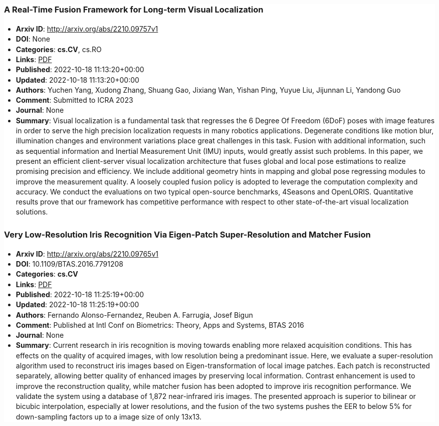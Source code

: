 


### A Real-Time Fusion Framework for Long-term Visual Localization
- **Arxiv ID**: http://arxiv.org/abs/2210.09757v1
- **DOI**: None
- **Categories**: **cs.CV**, cs.RO
- **Links**: [PDF](http://arxiv.org/pdf/2210.09757v1)
- **Published**: 2022-10-18 11:13:20+00:00
- **Updated**: 2022-10-18 11:13:20+00:00
- **Authors**: Yuchen Yang, Xudong Zhang, Shuang Gao, Jixiang Wan, Yishan Ping, Yuyue Liu, Jijunnan Li, Yandong Guo
- **Comment**: Submitted to ICRA 2023
- **Journal**: None
- **Summary**: Visual localization is a fundamental task that regresses the 6 Degree Of Freedom (6DoF) poses with image features in order to serve the high precision localization requests in many robotics applications. Degenerate conditions like motion blur, illumination changes and environment variations place great challenges in this task. Fusion with additional information, such as sequential information and Inertial Measurement Unit (IMU) inputs, would greatly assist such problems. In this paper, we present an efficient client-server visual localization architecture that fuses global and local pose estimations to realize promising precision and efficiency. We include additional geometry hints in mapping and global pose regressing modules to improve the measurement quality. A loosely coupled fusion policy is adopted to leverage the computation complexity and accuracy. We conduct the evaluations on two typical open-source benchmarks, 4Seasons and OpenLORIS. Quantitative results prove that our framework has competitive performance with respect to other state-of-the-art visual localization solutions.



### Very Low-Resolution Iris Recognition Via Eigen-Patch Super-Resolution and Matcher Fusion
- **Arxiv ID**: http://arxiv.org/abs/2210.09765v1
- **DOI**: 10.1109/BTAS.2016.7791208
- **Categories**: **cs.CV**
- **Links**: [PDF](http://arxiv.org/pdf/2210.09765v1)
- **Published**: 2022-10-18 11:25:19+00:00
- **Updated**: 2022-10-18 11:25:19+00:00
- **Authors**: Fernando Alonso-Fernandez, Reuben A. Farrugia, Josef Bigun
- **Comment**: Published at Intl Conf on Biometrics: Theory, Apps and Systems, BTAS
  2016
- **Journal**: None
- **Summary**: Current research in iris recognition is moving towards enabling more relaxed acquisition conditions. This has effects on the quality of acquired images, with low resolution being a predominant issue. Here, we evaluate a super-resolution algorithm used to reconstruct iris images based on Eigen-transformation of local image patches. Each patch is reconstructed separately, allowing better quality of enhanced images by preserving local information. Contrast enhancement is used to improve the reconstruction quality, while matcher fusion has been adopted to improve iris recognition performance. We validate the system using a database of 1,872 near-infrared iris images. The presented approach is superior to bilinear or bicubic interpolation, especially at lower resolutions, and the fusion of the two systems pushes the EER to below 5% for down-sampling factors up to a image size of only 13x13.
